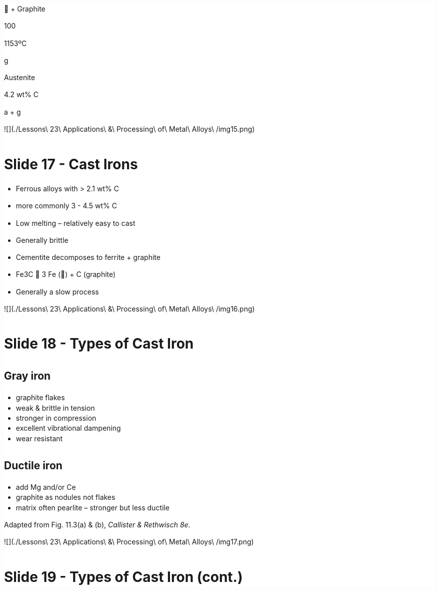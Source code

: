  \+ Graphite

100

1153ºC

g

Austenite

4.2 wt% C

a + g

![](./Lessons\ 23\ Applications\ &\ Processing\ of\ Metal\ Alloys\ /img15.png)


# Slide 17 - **Cast Irons**

- Ferrous alloys with > 2.1 wt% C

- more commonly 3 - 4.5 wt% C

- Low melting – relatively easy to cast
- Generally brittle
- Cementite decomposes to ferrite + graphite

- Fe3C  3 Fe () + C (graphite)
- Generally a slow process

![](./Lessons\ 23\ Applications\ &\ Processing\ of\ Metal\ Alloys\ /img16.png)


# Slide 18 - **Types of Cast Iron**

## Gray iron

- graphite flakes
- weak & brittle in tension
- stronger in compression
- excellent vibrational dampening
- wear resistant

## Ductile iron

- add Mg and/or Ce
- graphite as nodules not flakes
- matrix often pearlite – stronger but less ductile

Adapted from Fig. 11.3(a) & (b), _Callister & Rethwisch 8e._

![](./Lessons\ 23\ Applications\ &\ Processing\ of\ Metal\ Alloys\ /img17.png)


# Slide 19 - **Types of Cast Iron (cont.)**
